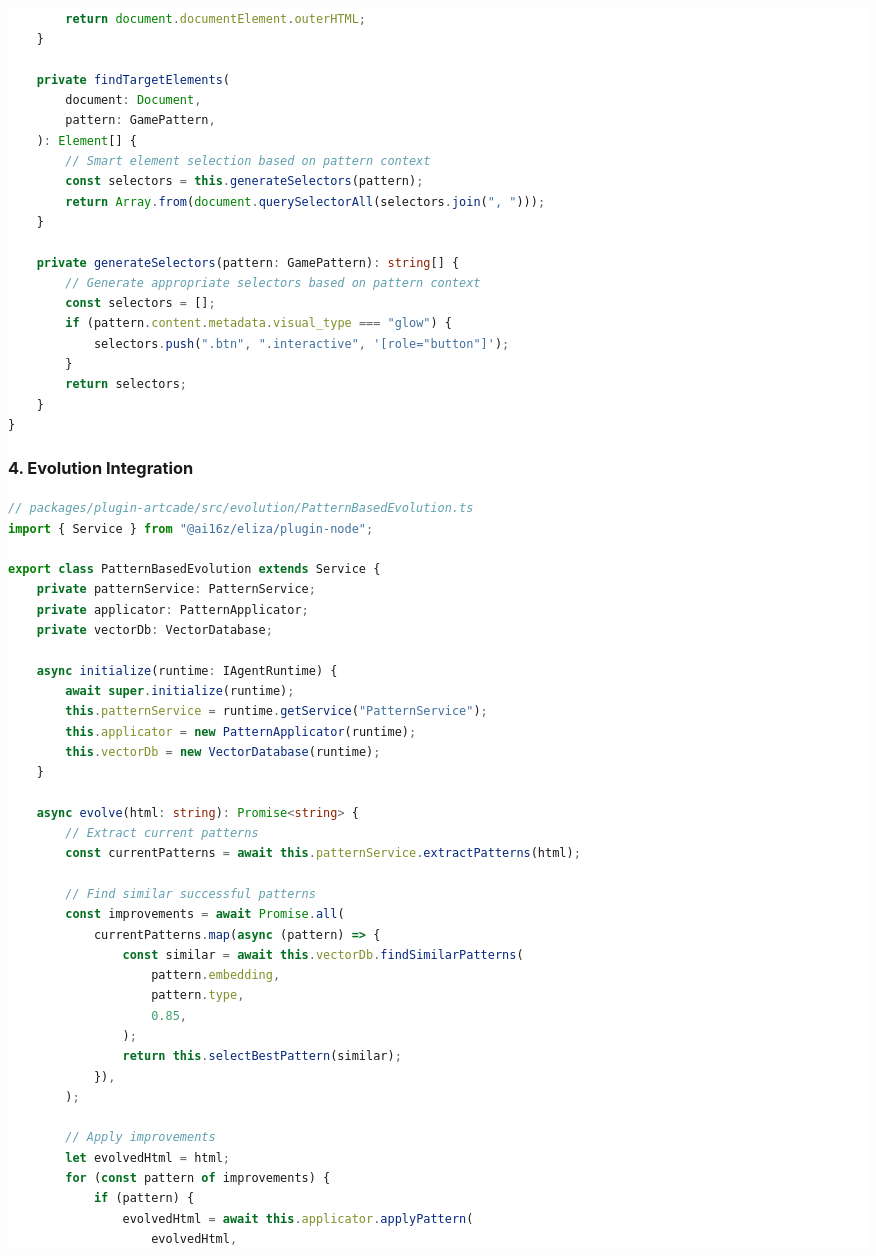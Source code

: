 ```typescript
        return document.documentElement.outerHTML;
    }

    private findTargetElements(
        document: Document,
        pattern: GamePattern,
    ): Element[] {
        // Smart element selection based on pattern context
        const selectors = this.generateSelectors(pattern);
        return Array.from(document.querySelectorAll(selectors.join(", ")));
    }

    private generateSelectors(pattern: GamePattern): string[] {
        // Generate appropriate selectors based on pattern context
        const selectors = [];
        if (pattern.content.metadata.visual_type === "glow") {
            selectors.push(".btn", ".interactive", '[role="button"]');
        }
        return selectors;
    }
}
```

### 4. Evolution Integration

```typescript
// packages/plugin-artcade/src/evolution/PatternBasedEvolution.ts
import { Service } from "@ai16z/eliza/plugin-node";

export class PatternBasedEvolution extends Service {
    private patternService: PatternService;
    private applicator: PatternApplicator;
    private vectorDb: VectorDatabase;

    async initialize(runtime: IAgentRuntime) {
        await super.initialize(runtime);
        this.patternService = runtime.getService("PatternService");
        this.applicator = new PatternApplicator(runtime);
        this.vectorDb = new VectorDatabase(runtime);
    }

    async evolve(html: string): Promise<string> {
        // Extract current patterns
        const currentPatterns = await this.patternService.extractPatterns(html);

        // Find similar successful patterns
        const improvements = await Promise.all(
            currentPatterns.map(async (pattern) => {
                const similar = await this.vectorDb.findSimilarPatterns(
                    pattern.embedding,
                    pattern.type,
                    0.85,
                );
                return this.selectBestPattern(similar);
            }),
        );

        // Apply improvements
        let evolvedHtml = html;
        for (const pattern of improvements) {
            if (pattern) {
                evolvedHtml = await this.applicator.applyPattern(
                    evolvedHtml,
```